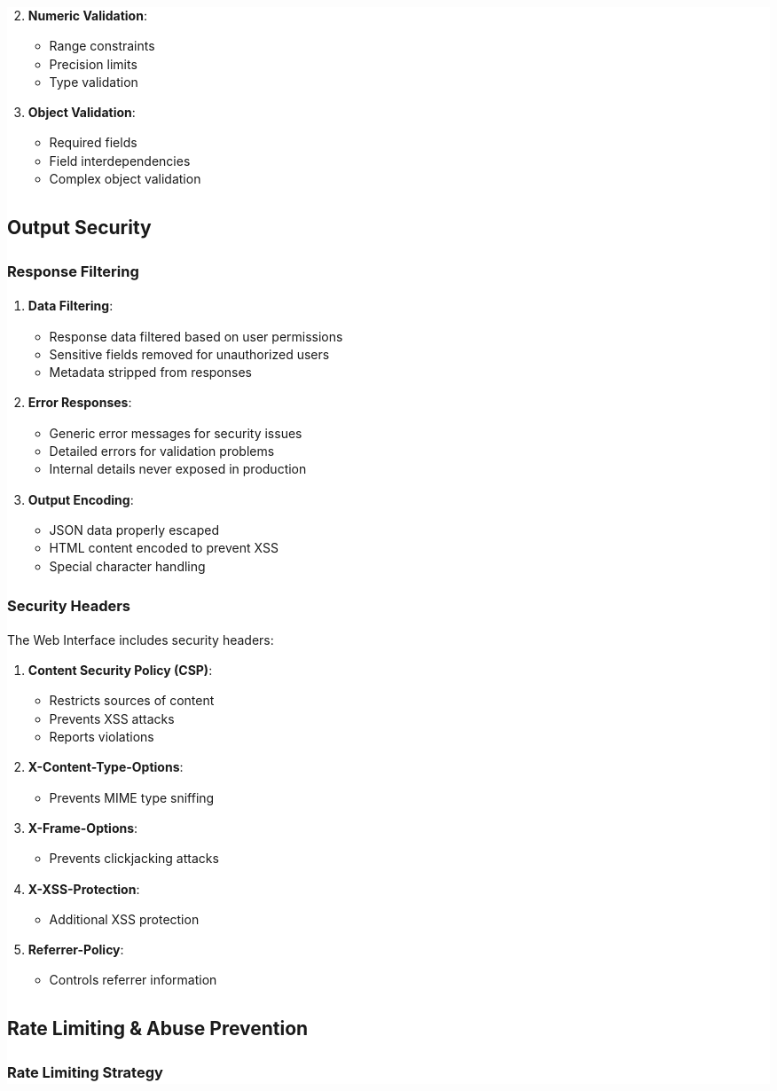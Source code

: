 2. **Numeric Validation**:
   - Range constraints
   - Precision limits
   - Type validation

3. **Object Validation**:
   - Required fields
   - Field interdependencies
   - Complex object validation

## Output Security

### Response Filtering

1. **Data Filtering**:
   - Response data filtered based on user permissions
   - Sensitive fields removed for unauthorized users
   - Metadata stripped from responses

2. **Error Responses**:
   - Generic error messages for security issues
   - Detailed errors for validation problems
   - Internal details never exposed in production

3. **Output Encoding**:
   - JSON data properly escaped
   - HTML content encoded to prevent XSS
   - Special character handling

### Security Headers

The Web Interface includes security headers:

1. **Content Security Policy (CSP)**:
   - Restricts sources of content
   - Prevents XSS attacks
   - Reports violations

2. **X-Content-Type-Options**:
   - Prevents MIME type sniffing

3. **X-Frame-Options**:
   - Prevents clickjacking attacks

4. **X-XSS-Protection**:
   - Additional XSS protection

5. **Referrer-Policy**:
   - Controls referrer information

## Rate Limiting & Abuse Prevention

### Rate Limiting Strategy
